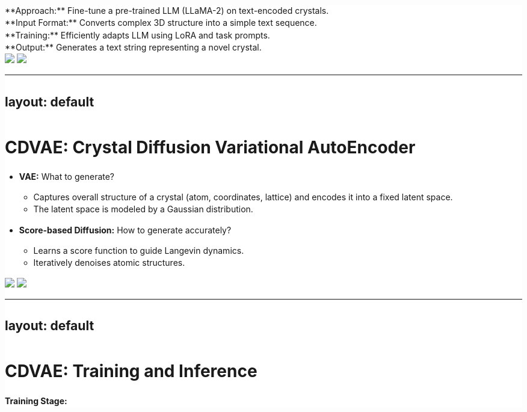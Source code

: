 <div v-click>
**Approach:** Fine-tune a pre-trained LLM (LLaMA-2) on text-encoded crystals.
</div>
<div v-click>
**Input Format:** Converts complex 3D structure into a simple text sequence.
</div>
<div v-click>
**Training:** Efficiently adapts LLM using LoRA and task prompts.
</div>
<div v-click>
**Output:** Generates a text string representing a novel crystal.
</div>

<img v-click="2" src="/image-8.png" />
<img v-click="3" src="/image-12.png" />



---

## layout: default

# CDVAE: Crystal Diffusion Variational AutoEncoder

<v-clicks>

- **VAE:** What to generate?

    - Captures overall structure of a crystal (atom, coordinates, lattice) and encodes it into a fixed latent space.
    - The latent space is modeled by a Gaussian distribution.

- **Score-based Diffusion:** How to generate accurately?
    - Learns a score function to guide Langevin dynamics.
    - Iteratively denoises atomic structures.

</v-clicks>

<img v-click="1" src="/image-10.png" />
<img v-click="2" src="/image-11.png" />

---

## layout: default

# CDVAE: Training and Inference

<div v-click>

#### **Training Stage:**
